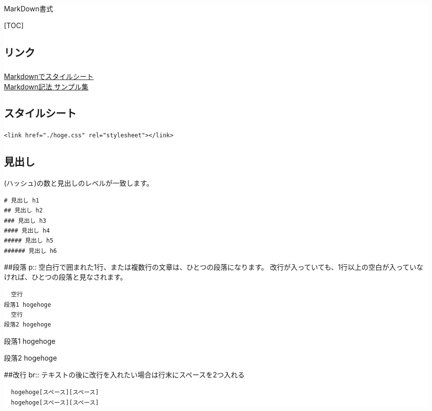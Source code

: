 <link href="https://raw.github.com/simonlc/Markdown-CSS/master/markdown.css" rel="stylesheet"></link>
<link href="http://sunsunsoft.com/css/hoge.css" rel="stylesheet"></link>

<span class="title">
  MarkDown書式
</span>


[TOC]

## リンク
###
[Markdownでスタイルシート](http://qiita.com/skkzsh/items/99e30bbbfe69f379b583)  
[Markdown記法 サンプル集](http://qiita.com/tbpgr/items/989c6badefff69377da7)  


## スタイルシート
    <link href="./hoge.css" rel="stylesheet"></link>

<a id="midashi"></a>
##  見出し
  (ハッシュ)の数と見出しのレベルが一致します。  

    # 見出し h1
    ## 見出し h2
    ### 見出し h3
    #### 見出し h4
    ##### 見出し h5
    ###### 見出し h6
  
##段落  p::
  空白行で囲まれた1行、または複数行の文章は、ひとつの段落になります。
  改行が入っていても、1行以上の空白が入っていなければ、ひとつの段落と見なされます。

      空行
    段落1 hogehoge
      空行
    段落2 hogehoge

段落1 hogehoge

段落2 hogehoge

##改行 br::
  テキストの後に改行を入れたい場合は行末にスペースを2つ入れる
~~~
  hogehoge[スペース][スペース]
  hogehoge[スペース][スペース]
~~~


  [1]: http://google.com/        "Google"
  [2]: http://search.yahoo.com/  "Yahoo Search"
  [3]: http://search.msn.com/    "MSN Search"